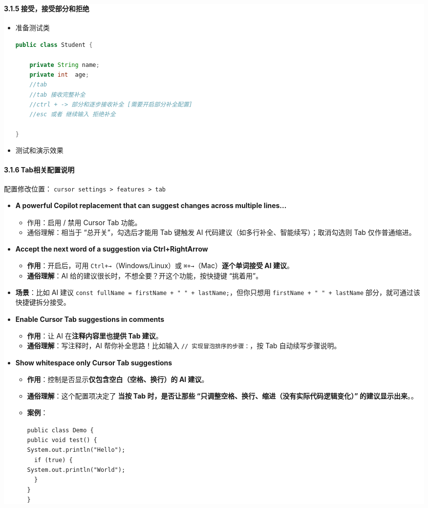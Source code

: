 #### 3.1.5 接受，接受部分和拒绝

* 准备测试类

  ``` java
  public class Student {
       
      private String name;
      private int  age;
      //tab 
      //tab 接收完整补全
      //ctrl + -> 部分和逐步接收补全 [需要开启部分补全配置]
      //esc 或者 继续输入 拒绝补全
  
  }
  ```

* 测试和演示效果

#### 3.1.6  Tab相关配置说明

配置修改位置： `cursor settings > features > tab `

- **A powerful Copilot replacement that can suggest changes across multiple lines...**
  
  - 作用：启用 / 禁用 Cursor Tab 功能。
  - 通俗理解：相当于 “总开关”，勾选后才能用 Tab 键触发 AI 代码建议（如多行补全、智能续写）；取消勾选则 Tab 仅作普通缩进。

- **Accept the next word of a suggestion via Ctrl+RightArrow**
  
  - **作用**：开启后，可用 `Ctrl+→`（Windows/Linux）或 `⌘+→`（Mac）**逐个单词接受 AI 建议**。
  - **通俗理解**：AI 给的建议很长时，不想全要？开这个功能，按快捷键 “挑着用”。
- **场景**：比如 AI 建议 `const fullName = firstName + " " + lastName;`，但你只想用 `firstName + " " + lastName` 部分，就可通过该快捷键拆分接受。
  
- **Enable Cursor Tab suggestions in comments**
  
  - **作用**：让 AI 在**注释内容里也提供 Tab 建议**。
  - **通俗理解**：写注释时，AI 帮你补全思路！比如输入 `// 实现冒泡排序的步骤：`，按 Tab 自动续写步骤说明。
- **Show whitespace only Cursor Tab suggestions**
  
  - **作用**：控制是否显示**仅包含空白（空格、换行）的 AI 建议**。
  
  - **通俗理解**：这个配置项决定了 **当按 Tab 时，是否让那些 “只调整空格、换行、缩进（没有实际代码逻辑变化）” 的建议显示出来**。。

  - **案例**：
  
    ```
    public class Demo {
    public void test() {
    System.out.println("Hello");
      if (true) {
    System.out.println("World");
      }
    }
    }
    ```
  